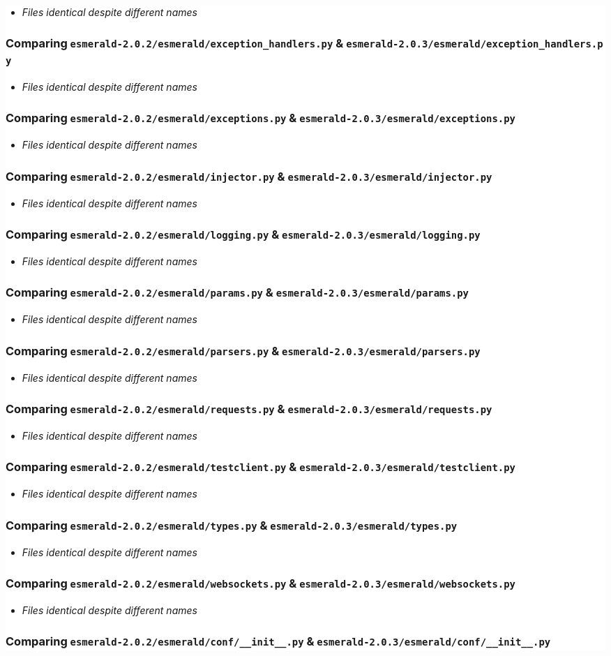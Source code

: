 * *Files identical despite different names*

### Comparing `esmerald-2.0.2/esmerald/exception_handlers.py` & `esmerald-2.0.3/esmerald/exception_handlers.py`

 * *Files identical despite different names*

### Comparing `esmerald-2.0.2/esmerald/exceptions.py` & `esmerald-2.0.3/esmerald/exceptions.py`

 * *Files identical despite different names*

### Comparing `esmerald-2.0.2/esmerald/injector.py` & `esmerald-2.0.3/esmerald/injector.py`

 * *Files identical despite different names*

### Comparing `esmerald-2.0.2/esmerald/logging.py` & `esmerald-2.0.3/esmerald/logging.py`

 * *Files identical despite different names*

### Comparing `esmerald-2.0.2/esmerald/params.py` & `esmerald-2.0.3/esmerald/params.py`

 * *Files identical despite different names*

### Comparing `esmerald-2.0.2/esmerald/parsers.py` & `esmerald-2.0.3/esmerald/parsers.py`

 * *Files identical despite different names*

### Comparing `esmerald-2.0.2/esmerald/requests.py` & `esmerald-2.0.3/esmerald/requests.py`

 * *Files identical despite different names*

### Comparing `esmerald-2.0.2/esmerald/testclient.py` & `esmerald-2.0.3/esmerald/testclient.py`

 * *Files identical despite different names*

### Comparing `esmerald-2.0.2/esmerald/types.py` & `esmerald-2.0.3/esmerald/types.py`

 * *Files identical despite different names*

### Comparing `esmerald-2.0.2/esmerald/websockets.py` & `esmerald-2.0.3/esmerald/websockets.py`

 * *Files identical despite different names*

### Comparing `esmerald-2.0.2/esmerald/conf/__init__.py` & `esmerald-2.0.3/esmerald/conf/__init__.py`

